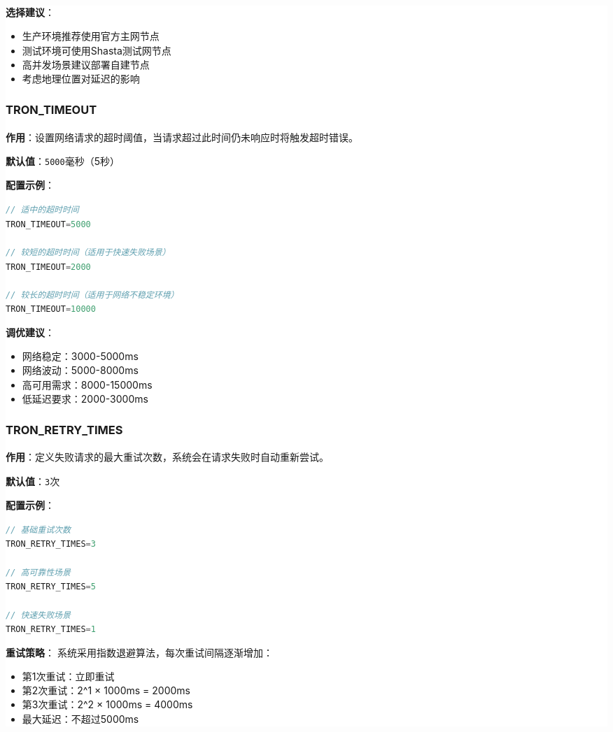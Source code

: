 **选择建议**：
- 生产环境推荐使用官方主网节点
- 测试环境可使用Shasta测试网节点
- 高并发场景建议部署自建节点
- 考虑地理位置对延迟的影响

### TRON_TIMEOUT

**作用**：设置网络请求的超时阈值，当请求超过此时间仍未响应时将触发超时错误。

**默认值**：`5000`毫秒（5秒）

**配置示例**：
```typescript
// 适中的超时时间
TRON_TIMEOUT=5000

// 较短的超时时间（适用于快速失败场景）
TRON_TIMEOUT=2000

// 较长的超时时间（适用于网络不稳定环境）
TRON_TIMEOUT=10000
```

**调优建议**：
- 网络稳定：3000-5000ms
- 网络波动：5000-8000ms
- 高可用需求：8000-15000ms
- 低延迟要求：2000-3000ms

### TRON_RETRY_TIMES

**作用**：定义失败请求的最大重试次数，系统会在请求失败时自动重新尝试。

**默认值**：`3`次

**配置示例**：
```typescript
// 基础重试次数
TRON_RETRY_TIMES=3

// 高可靠性场景
TRON_RETRY_TIMES=5

// 快速失败场景
TRON_RETRY_TIMES=1
```

**重试策略**：
系统采用指数退避算法，每次重试间隔逐渐增加：
- 第1次重试：立即重试
- 第2次重试：2^1 × 1000ms = 2000ms
- 第3次重试：2^2 × 1000ms = 4000ms
- 最大延迟：不超过5000ms
